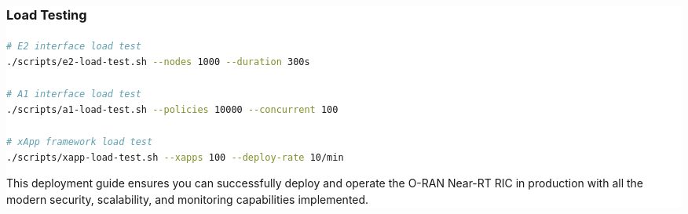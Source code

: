 ### Load Testing

```bash
# E2 interface load test
./scripts/e2-load-test.sh --nodes 1000 --duration 300s

# A1 interface load test  
./scripts/a1-load-test.sh --policies 10000 --concurrent 100

# xApp framework load test
./scripts/xapp-load-test.sh --xapps 100 --deploy-rate 10/min
```

This deployment guide ensures you can successfully deploy and operate the O-RAN Near-RT RIC in production with all the modern security, scalability, and monitoring capabilities implemented.